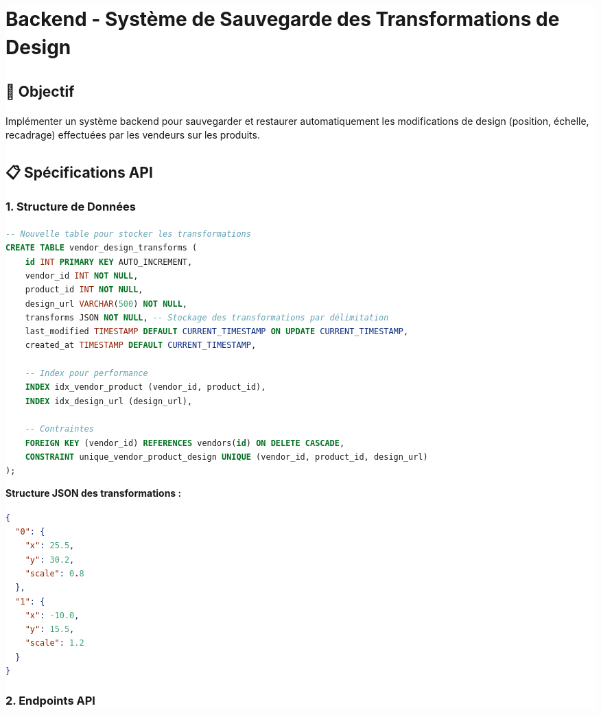 # Backend - Système de Sauvegarde des Transformations de Design

## 🎯 Objectif
Implémenter un système backend pour sauvegarder et restaurer automatiquement les modifications de design (position, échelle, recadrage) effectuées par les vendeurs sur les produits.

## 📋 Spécifications API

### 1. **Structure de Données**

```sql
-- Nouvelle table pour stocker les transformations
CREATE TABLE vendor_design_transforms (
    id INT PRIMARY KEY AUTO_INCREMENT,
    vendor_id INT NOT NULL,
    product_id INT NOT NULL,
    design_url VARCHAR(500) NOT NULL,
    transforms JSON NOT NULL, -- Stockage des transformations par délimitation
    last_modified TIMESTAMP DEFAULT CURRENT_TIMESTAMP ON UPDATE CURRENT_TIMESTAMP,
    created_at TIMESTAMP DEFAULT CURRENT_TIMESTAMP,
    
    -- Index pour performance
    INDEX idx_vendor_product (vendor_id, product_id),
    INDEX idx_design_url (design_url),
    
    -- Contraintes
    FOREIGN KEY (vendor_id) REFERENCES vendors(id) ON DELETE CASCADE,
    CONSTRAINT unique_vendor_product_design UNIQUE (vendor_id, product_id, design_url)
);
```

**Structure JSON des transformations :**
```json
{
  "0": {
    "x": 25.5,
    "y": 30.2,
    "scale": 0.8
  },
  "1": {
    "x": -10.0,
    "y": 15.5,
    "scale": 1.2
  }
}
```

### 2. **Endpoints API**
